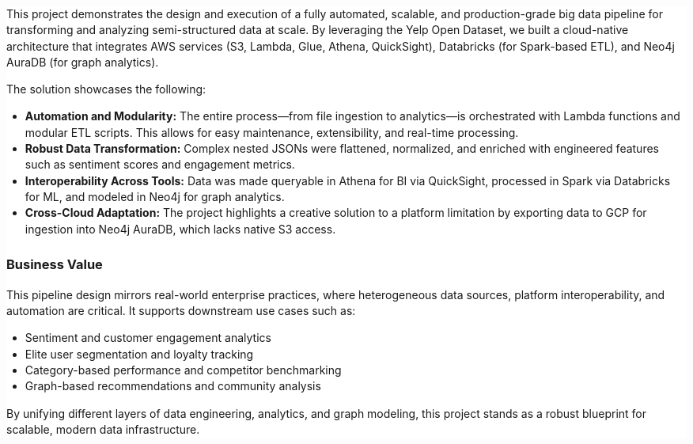 This project demonstrates the design and execution of a fully automated, scalable, and production-grade big data pipeline for transforming and analyzing semi-structured data at scale. By leveraging the Yelp Open Dataset, we built a cloud-native architecture that integrates AWS services (S3, Lambda, Glue, Athena, QuickSight), Databricks (for Spark-based ETL), and Neo4j AuraDB (for graph analytics).

The solution showcases the following:

- **Automation and Modularity:** The entire process—from file ingestion to analytics—is orchestrated with Lambda functions and modular ETL scripts. This allows for easy maintenance, extensibility, and real-time processing.
- **Robust Data Transformation:** Complex nested JSONs were flattened, normalized, and enriched with engineered features such as sentiment scores and engagement metrics.
- **Interoperability Across Tools:** Data was made queryable in Athena for BI via QuickSight, processed in Spark via Databricks for ML, and modeled in Neo4j for graph analytics.
- **Cross-Cloud Adaptation:** The project highlights a creative solution to a platform limitation by exporting data to GCP for ingestion into Neo4j AuraDB, which lacks native S3 access.

### Business Value

This pipeline design mirrors real-world enterprise practices, where heterogeneous data sources, platform interoperability, and automation are critical. It supports downstream use cases such as:

- Sentiment and customer engagement analytics
- Elite user segmentation and loyalty tracking
- Category-based performance and competitor benchmarking
- Graph-based recommendations and community analysis

By unifying different layers of data engineering, analytics, and graph modeling, this project stands as a robust blueprint for scalable, modern data infrastructure.

